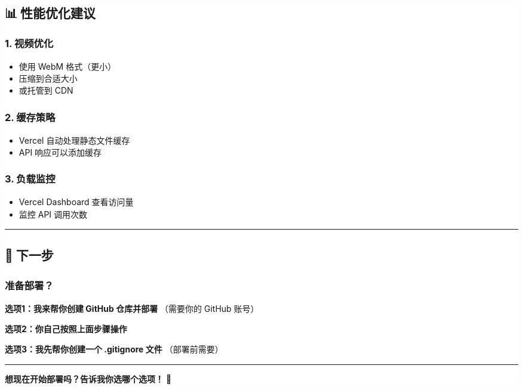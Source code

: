 ## 📊 性能优化建议

### 1. 视频优化
- 使用 WebM 格式（更小）
- 压缩到合适大小
- 或托管到 CDN

### 2. 缓存策略
- Vercel 自动处理静态文件缓存
- API 响应可以添加缓存

### 3. 负载监控
- Vercel Dashboard 查看访问量
- 监控 API 调用次数

---

## 🎉 下一步

### 准备部署？

**选项1：我来帮你创建 GitHub 仓库并部署**
（需要你的 GitHub 账号）

**选项2：你自己按照上面步骤操作**

**选项3：我先帮你创建一个 .gitignore 文件**
（部署前需要）

---

**想现在开始部署吗？告诉我你选哪个选项！** 🚀

